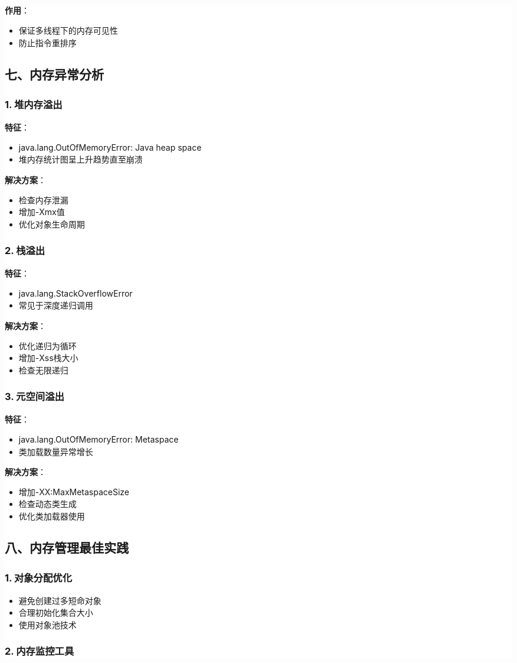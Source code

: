 **作用**：

- 保证多线程下的内存可见性
- 防止指令重排序

## 七、内存异常分析

### 1. 堆内存溢出

**特征**：

- java.lang.OutOfMemoryError: Java heap space
- 堆内存统计图呈上升趋势直至崩溃

**解决方案**：

- 检查内存泄漏
- 增加-Xmx值
- 优化对象生命周期

### 2. 栈溢出

**特征**：

- java.lang.StackOverflowError
- 常见于深度递归调用

**解决方案**：

- 优化递归为循环
- 增加-Xss栈大小
- 检查无限递归

### 3. 元空间溢出

**特征**：

- java.lang.OutOfMemoryError: Metaspace
- 类加载数量异常增长

**解决方案**：

- 增加-XX:MaxMetaspaceSize
- 检查动态类生成
- 优化类加载器使用

## 八、内存管理最佳实践

### 1. 对象分配优化

- 避免创建过多短命对象
- 合理初始化集合大小
- 使用对象池技术

### 2. 内存监控工具
